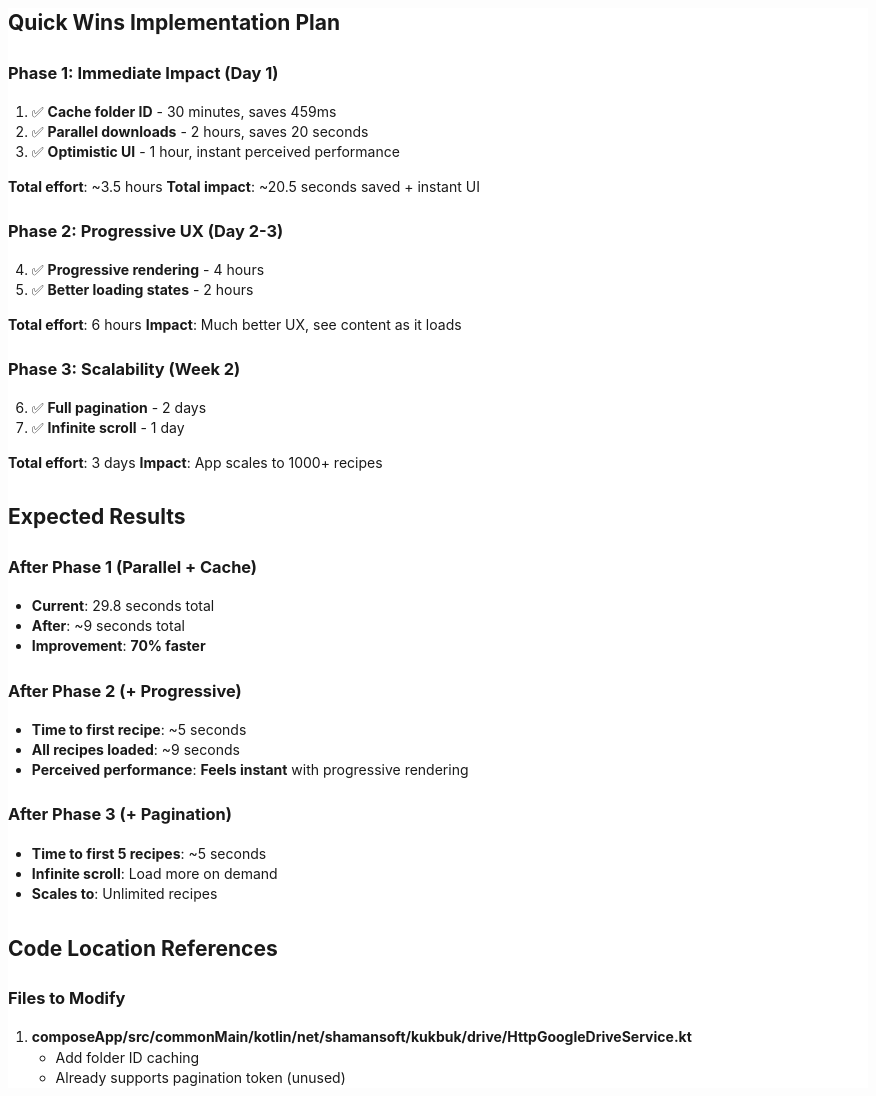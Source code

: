 ## Quick Wins Implementation Plan

### Phase 1: Immediate Impact (Day 1)
1. ✅ **Cache folder ID** - 30 minutes, saves 459ms
2. ✅ **Parallel downloads** - 2 hours, saves 20 seconds
3. ✅ **Optimistic UI** - 1 hour, instant perceived performance

**Total effort**: ~3.5 hours
**Total impact**: ~20.5 seconds saved + instant UI

### Phase 2: Progressive UX (Day 2-3)
4. ✅ **Progressive rendering** - 4 hours
5. ✅ **Better loading states** - 2 hours

**Total effort**: 6 hours
**Impact**: Much better UX, see content as it loads

### Phase 3: Scalability (Week 2)
6. ✅ **Full pagination** - 2 days
7. ✅ **Infinite scroll** - 1 day

**Total effort**: 3 days
**Impact**: App scales to 1000+ recipes

## Expected Results

### After Phase 1 (Parallel + Cache)
- **Current**: 29.8 seconds total
- **After**: ~9 seconds total
- **Improvement**: **70% faster**

### After Phase 2 (+ Progressive)
- **Time to first recipe**: ~5 seconds
- **All recipes loaded**: ~9 seconds
- **Perceived performance**: **Feels instant** with progressive rendering

### After Phase 3 (+ Pagination)
- **Time to first 5 recipes**: ~5 seconds
- **Infinite scroll**: Load more on demand
- **Scales to**: Unlimited recipes

## Code Location References

### Files to Modify

1. **composeApp/src/commonMain/kotlin/net/shamansoft/kukbuk/drive/HttpGoogleDriveService.kt**
   - Add folder ID caching
   - Already supports pagination token (unused)
